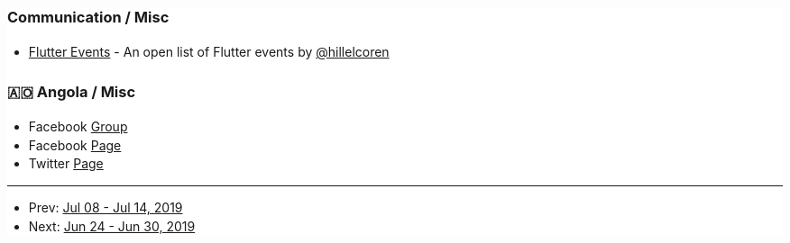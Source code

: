 ### Communication / Misc

*   [Flutter Events](https://flutterevents.com) - An open list of Flutter events by [@hillelcoren](https://twitter.com/hillelcoren)

### 🇦🇴 Angola / Misc

*   Facebook [Group](https://facebook.com/groups/556888664681938)
*   Facebook [Page](https://facebook.com/Flutter-Angola-2076395262380886/)
*   Twitter [Page](https://twitter.com/AngolaFlutter)

---

- Prev: [Jul 08 - Jul 14, 2019](/content/2019/27/README.md)
- Next: [Jun 24 - Jun 30, 2019](/content/2019/25/README.md)